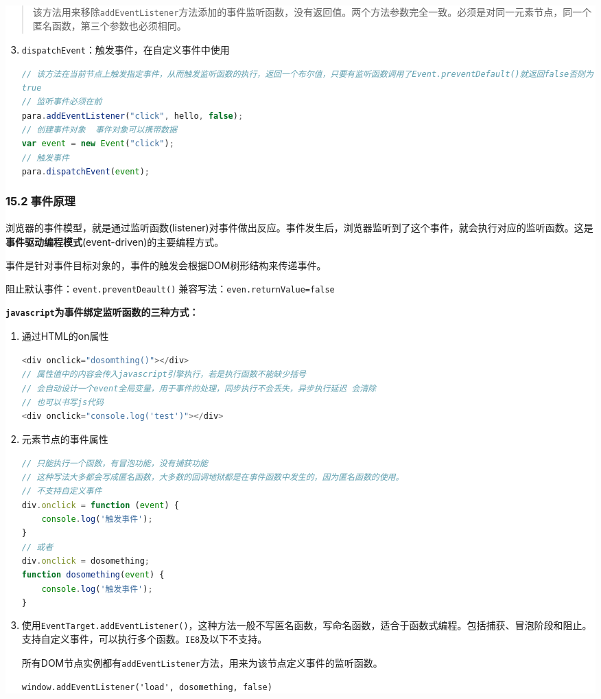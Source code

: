    > 该方法用来移除`addEventListener`方法添加的事件监听函数，没有返回值。两个方法参数完全一致。必须是对同一元素节点，同一个匿名函数，第三个参数也必须相同。

3. `dispatchEvent`：触发事件，在自定义事件中使用

   ```javascript
   // 该方法在当前节点上触发指定事件，从而触发监听函数的执行，返回一个布尔值，只要有监听函数调用了Event.preventDefault()就返回false否则为true
   // 监听事件必须在前
   para.addEventListener("click", hello, false);
   // 创建事件对象  事件对象可以携带数据
   var event = new Event("click");
   // 触发事件
   para.dispatchEvent(event);
   ```

### 15.2 事件原理

浏览器的事件模型，就是通过监听函数(listener)对事件做出反应。事件发生后，浏览器监听到了这个事件，就会执行对应的监听函数。这是**事件驱动编程模式**(event-driven)的主要编程方式。

事件是针对事件目标对象的，事件的触发会根据DOM树形结构来传递事件。

阻止默认事件：`event.preventDeault()`  兼容写法：`even.returnValue=false`

**`javascript`为事件绑定监听函数的三种方式：**

1. 通过HTML的on属性

   ```javascript
   <div onclick="dosomthing()"></div>
   // 属性值中的内容会传入javascript引擎执行，若是执行函数不能缺少括号
   // 会自动设计一个event全局变量，用于事件的处理，同步执行不会丢失，异步执行延迟 会清除
   // 也可以书写js代码
   <div onclick="console.log('test')"></div>
   ```

2. 元素节点的事件属性

   ```javascript
   // 只能执行一个函数，有冒泡功能，没有捕获功能
   // 这种写法大多都会写成匿名函数，大多数的回调地狱都是在事件函数中发生的，因为匿名函数的使用。
   // 不支持自定义事件
   div.onclick = function (event) {
       console.log('触发事件');
   } 
   // 或者
   div.onclick = dosomething;
   function dosomething(event) {
       console.log('触发事件');
   }
   ```

3. 使用`EventTarget.addEventListener()`，这种方法一般不写匿名函数，写命名函数，适合于函数式编程。包括捕获、冒泡阶段和阻止。支持自定义事件，可以执行多个函数。`IE8`及以下不支持。

   所有DOM节点实例都有`addEventListener`方法，用来为该节点定义事件的监听函数。

   `window.addEventListener('load', dosomething, false)`
   